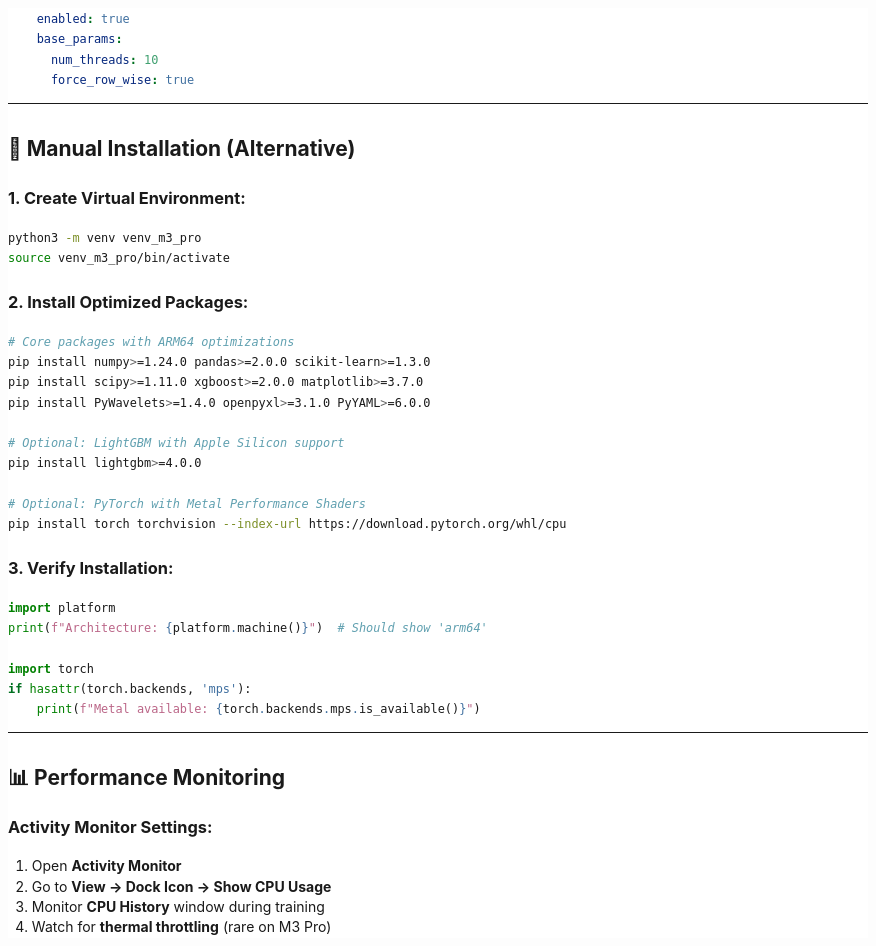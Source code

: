 ```yaml
    enabled: true
    base_params:
      num_threads: 10
      force_row_wise: true
```

---

## 🔧 **Manual Installation (Alternative)**

### **1. Create Virtual Environment:**
```bash
python3 -m venv venv_m3_pro
source venv_m3_pro/bin/activate
```

### **2. Install Optimized Packages:**
```bash
# Core packages with ARM64 optimizations
pip install numpy>=1.24.0 pandas>=2.0.0 scikit-learn>=1.3.0
pip install scipy>=1.11.0 xgboost>=2.0.0 matplotlib>=3.7.0
pip install PyWavelets>=1.4.0 openpyxl>=3.1.0 PyYAML>=6.0.0

# Optional: LightGBM with Apple Silicon support
pip install lightgbm>=4.0.0

# Optional: PyTorch with Metal Performance Shaders
pip install torch torchvision --index-url https://download.pytorch.org/whl/cpu
```

### **3. Verify Installation:**
```python
import platform
print(f"Architecture: {platform.machine()}")  # Should show 'arm64'

import torch
if hasattr(torch.backends, 'mps'):
    print(f"Metal available: {torch.backends.mps.is_available()}")
```

---

## 📊 **Performance Monitoring**

### **Activity Monitor Settings:**
1. Open **Activity Monitor**
2. Go to **View → Dock Icon → Show CPU Usage**
3. Monitor **CPU History** window during training
4. Watch for **thermal throttling** (rare on M3 Pro)
